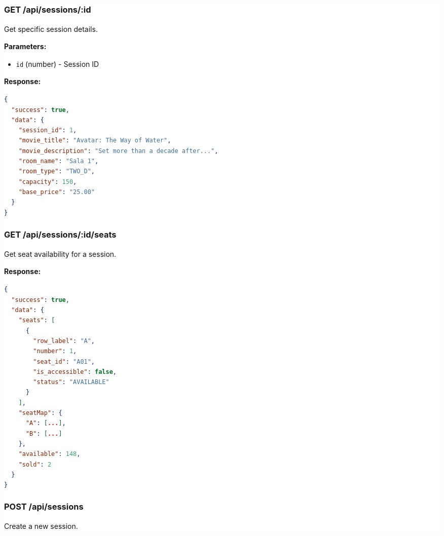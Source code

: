 ### GET /api/sessions/:id
Get specific session details.

**Parameters:**
- `id` (number) - Session ID

**Response:**
```json
{
  "success": true,
  "data": {
    "session_id": 1,
    "movie_title": "Avatar: The Way of Water",
    "movie_description": "Set more than a decade after...",
    "room_name": "Sala 1",
    "room_type": "TWO_D",
    "capacity": 150,
    "base_price": "25.00"
  }
}
```

### GET /api/sessions/:id/seats
Get seat availability for a session.

**Response:**
```json
{
  "success": true,
  "data": {
    "seats": [
      {
        "row_label": "A",
        "number": 1,
        "seat_id": "A01",
        "is_accessible": false,
        "status": "AVAILABLE"
      }
    ],
    "seatMap": {
      "A": [...],
      "B": [...]
    },
    "available": 148,
    "sold": 2
  }
}
```

### POST /api/sessions
Create a new session.
